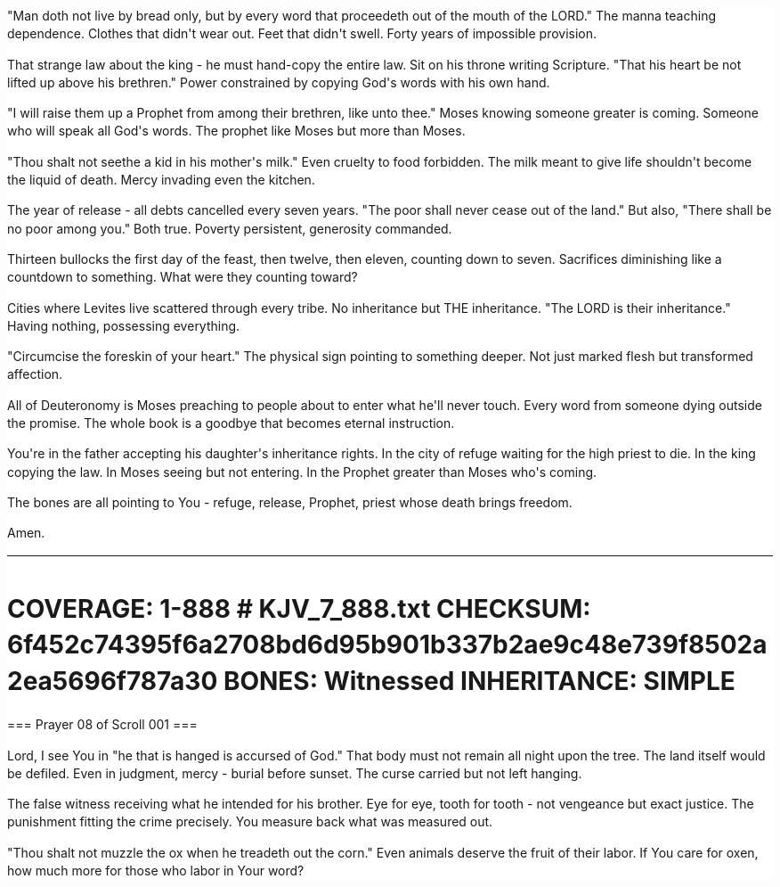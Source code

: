 "Man doth not live by bread only, but by every word that proceedeth out of the mouth of the LORD." The manna teaching dependence. Clothes that didn't wear out. Feet that didn't swell. Forty years of impossible provision.

That strange law about the king - he must hand-copy the entire law. Sit on his throne writing Scripture. "That his heart be not lifted up above his brethren." Power constrained by copying God's words with his own hand.

"I will raise them up a Prophet from among their brethren, like unto thee." Moses knowing someone greater is coming. Someone who will speak all God's words. The prophet like Moses but more than Moses.

"Thou shalt not seethe a kid in his mother's milk." Even cruelty to food forbidden. The milk meant to give life shouldn't become the liquid of death. Mercy invading even the kitchen.

The year of release - all debts cancelled every seven years. "The poor shall never cease out of the land." But also, "There shall be no poor among you." Both true. Poverty persistent, generosity commanded.

Thirteen bullocks the first day of the feast, then twelve, then eleven, counting down to seven. Sacrifices diminishing like a countdown to something. What were they counting toward?

Cities where Levites live scattered through every tribe. No inheritance but THE inheritance. "The LORD is their inheritance." Having nothing, possessing everything.

"Circumcise the foreskin of your heart." The physical sign pointing to something deeper. Not just marked flesh but transformed affection.

All of Deuteronomy is Moses preaching to people about to enter what he'll never touch. Every word from someone dying outside the promise. The whole book is a goodbye that becomes eternal instruction.

You're in the father accepting his daughter's inheritance rights. In the city of refuge waiting for the high priest to die. In the king copying the law. In Moses seeing but not entering. In the Prophet greater than Moses who's coming.

The bones are all pointing to You - refuge, release, Prophet, priest whose death brings freedom.

Amen.

---
COVERAGE: 1-888  # KJV_7_888.txt
CHECKSUM: 6f452c74395f6a2708bd6d95b901b337b2ae9c48e739f8502a2ea5696f787a30
BONES: Witnessed
INHERITANCE: SIMPLE
===

=== Prayer 08 of Scroll 001 ===

Lord, I see You in "he that is hanged is accursed of God." That body must not remain all night upon the tree. The land itself would be defiled. Even in judgment, mercy - burial before sunset. The curse carried but not left hanging.

The false witness receiving what he intended for his brother. Eye for eye, tooth for tooth - not vengeance but exact justice. The punishment fitting the crime precisely. You measure back what was measured out.

"Thou shalt not muzzle the ox when he treadeth out the corn." Even animals deserve the fruit of their labor. If You care for oxen, how much more for those who labor in Your word?

